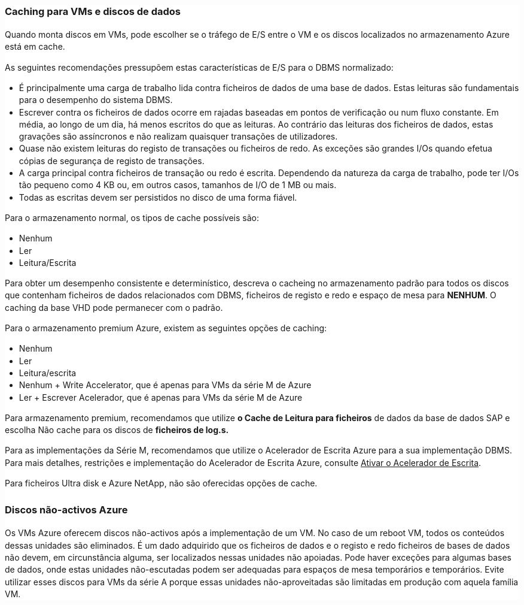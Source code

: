
### <a name="caching-for-vms-and-data-disks"></a><a name="c7abf1f0-c927-4a7c-9c1d-c7b5b3b7212f"></a>Caching para VMs e discos de dados
Quando monta discos em VMs, pode escolher se o tráfego de E/S entre o VM e os discos localizados no armazenamento Azure está em cache.

As seguintes recomendações pressupõem estas características de E/S para o DBMS normalizado:

- É principalmente uma carga de trabalho lida contra ficheiros de dados de uma base de dados. Estas leituras são fundamentais para o desempenho do sistema DBMS.
- Escrever contra os ficheiros de dados ocorre em rajadas baseadas em pontos de verificação ou num fluxo constante. Em média, ao longo de um dia, há menos escritos do que as leituras. Ao contrário das leituras dos ficheiros de dados, estas gravações são assíncronos e não realizam quaisquer transações de utilizadores.
- Quase não existem leituras do registo de transações ou ficheiros de redo. As exceções são grandes I/Os quando efetua cópias de segurança de registo de transações.
- A carga principal contra ficheiros de transação ou redo é escrita. Dependendo da natureza da carga de trabalho, pode ter I/Os tão pequeno como 4 KB ou, em outros casos, tamanhos de I/O de 1 MB ou mais.
- Todas as escritas devem ser persistidos no disco de uma forma fiável.

Para o armazenamento normal, os tipos de cache possíveis são:

* Nenhum
* Ler
* Leitura/Escrita

Para obter um desempenho consistente e determinístico, descreva o cacheing no armazenamento padrão para todos os discos que contenham ficheiros de dados relacionados com DBMS, ficheiros de registo e redo e espaço de mesa para **NENHUM**. O caching da base VHD pode permanecer com o padrão.

Para o armazenamento premium Azure, existem as seguintes opções de caching:

* Nenhum
* Ler
* Leitura/escrita
* Nenhum + Write Accelerator, que é apenas para VMs da série M de Azure
* Ler + Escrever Acelerador, que é apenas para VMs da série M de Azure

Para armazenamento premium, recomendamos que utilize **o Cache de Leitura para ficheiros** de dados da base de dados SAP e escolha Não cache para os discos de **ficheiros de log.s.**

Para as implementações da Série M, recomendamos que utilize o Acelerador de Escrita Azure para a sua implementação DBMS. Para mais detalhes, restrições e implementação do Acelerador de Escrita Azure, consulte [Ativar o Acelerador de Escrita](../../how-to-enable-write-accelerator.md).

Para ficheiros Ultra disk e Azure NetApp, não são oferecidas opções de cache.


### <a name="azure-nonpersistent-disks"></a>Discos não-activos Azure
Os VMs Azure oferecem discos não-activos após a implementação de um VM. No caso de um reboot VM, todos os conteúdos dessas unidades são eliminados. É um dado adquirido que os ficheiros de dados e o registo e redo ficheiros de bases de dados não devem, em circunstância alguma, ser localizados nessas unidades não apoiadas. Pode haver exceções para algumas bases de dados, onde estas unidades não-escutadas podem ser adequadas para espaços de mesa temporários e temporários. Evite utilizar esses discos para VMs da série A porque essas unidades não-aproveitadas são limitadas em produção com aquela família VM. 
